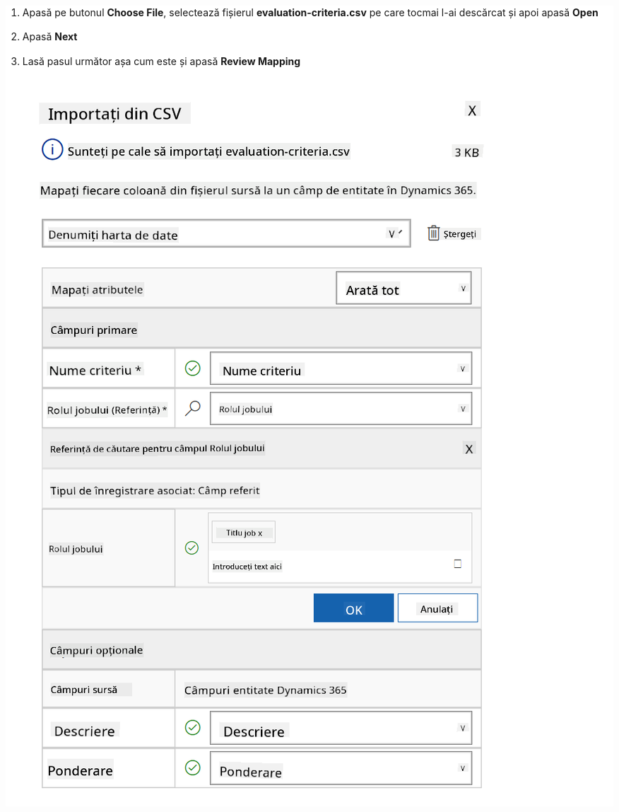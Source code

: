 1. Apasă pe butonul **Choose File**, selectează fișierul **evaluation-criteria.csv** pe care tocmai l-ai descărcat și apoi apasă **Open**
1. Apasă **Next**
1. Lasă pasul următor așa cum este și apasă **Review Mapping**

    ![Revizuire mapare](../../../../../translated_images/import-from-csv-evaluation-criteria.0ca181d91157ee9e51fbd6645ae4b8942a85707135caa1aa84fb3c49e931ecd2.ro.png)
